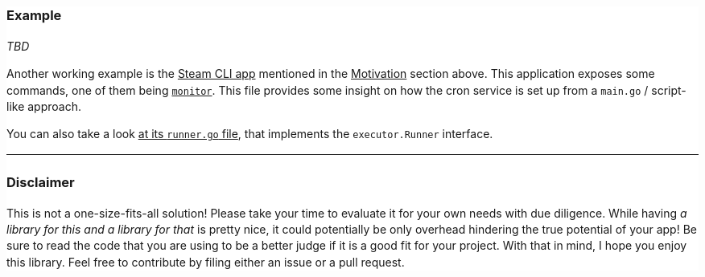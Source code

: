 ### Example

_TBD_

Another working example is the [Steam CLI app](https://github.com/zalgonoise/x/tree/master/steam) mentioned in the 
[Motivation](#motivation) section above. This application exposes some commands, one of them being 
[`monitor`](https://github.com/zalgonoise/x/blob/master/steam/cmd/steam/monitor/monitor.go). This file provides some 
insight on how the cron service is set up from a `main.go` / script-like approach.

You can also take a look [at its 
`runner.go` file](https://github.com/zalgonoise/x/blob/master/steam/cmd/steam/monitor/runner.go), that implements the 
`executor.Runner` interface.

_______

### Disclaimer

This is not a one-size-fits-all solution! Please take your time to evaluate it for your own needs with due diligence.
While having _a library for this and a library for that_ is pretty nice, it could potentially be only overhead hindering
the true potential of your app! Be sure to read the code that you are using to be a better judge if it is a good fit for
your project. With that in mind, I hope you enjoy this library. Feel free to contribute by filing either an issue or a
pull request.